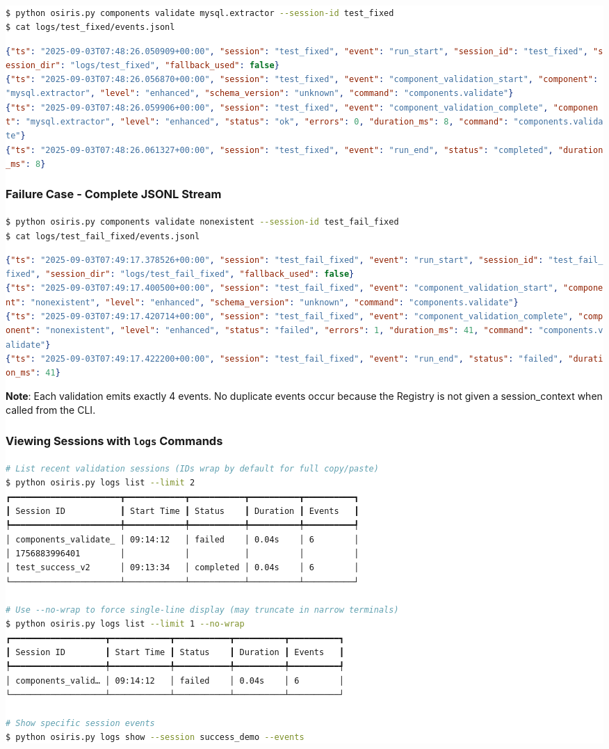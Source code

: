 ```bash
$ python osiris.py components validate mysql.extractor --session-id test_fixed
$ cat logs/test_fixed/events.jsonl
```

```json
{"ts": "2025-09-03T07:48:26.050909+00:00", "session": "test_fixed", "event": "run_start", "session_id": "test_fixed", "session_dir": "logs/test_fixed", "fallback_used": false}
{"ts": "2025-09-03T07:48:26.056870+00:00", "session": "test_fixed", "event": "component_validation_start", "component": "mysql.extractor", "level": "enhanced", "schema_version": "unknown", "command": "components.validate"}
{"ts": "2025-09-03T07:48:26.059906+00:00", "session": "test_fixed", "event": "component_validation_complete", "component": "mysql.extractor", "level": "enhanced", "status": "ok", "errors": 0, "duration_ms": 8, "command": "components.validate"}
{"ts": "2025-09-03T07:48:26.061327+00:00", "session": "test_fixed", "event": "run_end", "status": "completed", "duration_ms": 8}
```

### Failure Case - Complete JSONL Stream

```bash
$ python osiris.py components validate nonexistent --session-id test_fail_fixed
$ cat logs/test_fail_fixed/events.jsonl
```

```json
{"ts": "2025-09-03T07:49:17.378526+00:00", "session": "test_fail_fixed", "event": "run_start", "session_id": "test_fail_fixed", "session_dir": "logs/test_fail_fixed", "fallback_used": false}
{"ts": "2025-09-03T07:49:17.400500+00:00", "session": "test_fail_fixed", "event": "component_validation_start", "component": "nonexistent", "level": "enhanced", "schema_version": "unknown", "command": "components.validate"}
{"ts": "2025-09-03T07:49:17.420714+00:00", "session": "test_fail_fixed", "event": "component_validation_complete", "component": "nonexistent", "level": "enhanced", "status": "failed", "errors": 1, "duration_ms": 41, "command": "components.validate"}
{"ts": "2025-09-03T07:49:17.422200+00:00", "session": "test_fail_fixed", "event": "run_end", "status": "failed", "duration_ms": 41}
```

**Note**: Each validation emits exactly 4 events. No duplicate events occur because the Registry is not given a session_context when called from the CLI.

### Viewing Sessions with `logs` Commands

```bash
# List recent validation sessions (IDs wrap by default for full copy/paste)
$ python osiris.py logs list --limit 2
┏━━━━━━━━━━━━━━━━━━━━━━┳━━━━━━━━━━━━┳━━━━━━━━━━━┳━━━━━━━━━━┳━━━━━━━━━━┓
┃ Session ID           ┃ Start Time ┃ Status    ┃ Duration ┃ Events   ┃
┡━━━━━━━━━━━━━━━━━━━━━━╇━━━━━━━━━━━━╇━━━━━━━━━━━╇━━━━━━━━━━╇━━━━━━━━━━┩
│ components_validate_ │ 09:14:12   │ failed    │ 0.04s    │ 6        │
│ 1756883996401        │            │           │          │          │
│ test_success_v2      │ 09:13:34   │ completed │ 0.04s    │ 6        │
└──────────────────────┴────────────┴───────────┴──────────┴──────────┘

# Use --no-wrap to force single-line display (may truncate in narrow terminals)
$ python osiris.py logs list --limit 1 --no-wrap
┏━━━━━━━━━━━━━━━━━━━┳━━━━━━━━━━━━┳━━━━━━━━━━━┳━━━━━━━━━━┳━━━━━━━━━━┓
┃ Session ID        ┃ Start Time ┃ Status    ┃ Duration ┃ Events   ┃
┡━━━━━━━━━━━━━━━━━━━╇━━━━━━━━━━━━╇━━━━━━━━━━━╇━━━━━━━━━━╇━━━━━━━━━━┩
│ components_valid… │ 09:14:12   │ failed    │ 0.04s    │ 6        │
└───────────────────┴────────────┴───────────┴──────────┴──────────┘

# Show specific session events
$ python osiris.py logs show --session success_demo --events
```
